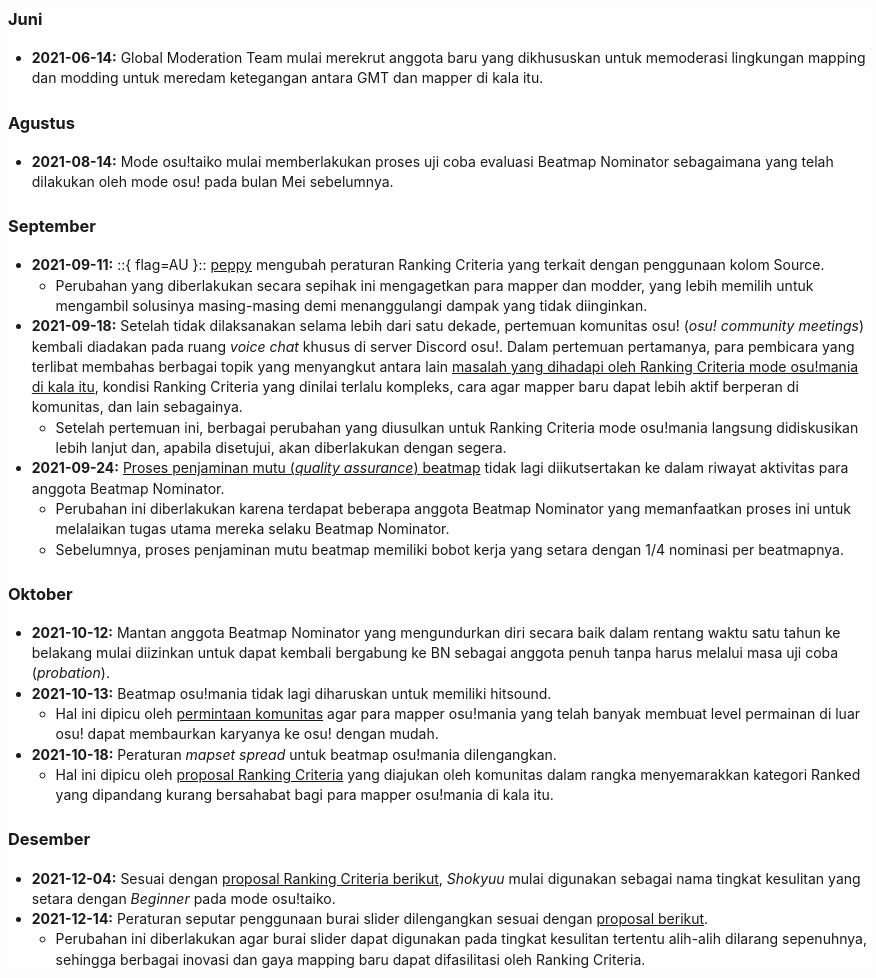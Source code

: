 ### Juni

- **2021-06-14:** Global Moderation Team mulai merekrut anggota baru yang dikhususkan untuk memoderasi lingkungan mapping dan modding untuk meredam ketegangan antara GMT dan mapper di kala itu. 

### Agustus

- **2021-08-14:** Mode osu!taiko mulai memberlakukan proses uji coba evaluasi Beatmap Nominator sebagaimana yang telah dilakukan oleh mode osu! pada bulan Mei sebelumnya.

### September

- **2021-09-11:** ::{ flag=AU }:: [peppy](https://osu.ppy.sh/users/2) mengubah peraturan Ranking Criteria yang terkait dengan penggunaan kolom Source. 
  - Perubahan yang diberlakukan secara sepihak ini mengagetkan para mapper dan modder, yang lebih memilih untuk mengambil solusinya masing-masing demi menanggulangi dampak yang tidak diinginkan. 
- **2021-09-18:** Setelah tidak dilaksanakan selama lebih dari satu dekade, pertemuan komunitas osu! (*osu! community meetings*) kembali diadakan pada ruang *voice chat* khusus di server Discord osu!. Dalam pertemuan pertamanya, para pembicara yang terlibat membahas berbagai topik yang menyangkut antara lain [masalah yang dihadapi oleh Ranking Criteria mode osu!mania di kala itu](https://osu.ppy.sh/community/forums/topics/1388182?n=1), kondisi Ranking Criteria yang dinilai terlalu kompleks, cara agar mapper baru dapat lebih aktif berperan di komunitas, dan lain sebagainya.
  - Setelah pertemuan ini, berbagai perubahan yang diusulkan untuk Ranking Criteria mode osu!mania langsung didiskusikan lebih lanjut dan, apabila disetujui, akan diberlakukan dengan segera. 
- **2021-09-24:** [Proses penjaminan mutu (*quality assurance*) beatmap](/wiki/People/Beatmap_Nominators/General_Information#quality-assurance) tidak lagi diikutsertakan ke dalam riwayat aktivitas para anggota Beatmap Nominator. 
  - Perubahan ini diberlakukan karena terdapat beberapa anggota Beatmap Nominator yang memanfaatkan proses ini untuk melalaikan tugas utama mereka selaku Beatmap Nominator.
  - Sebelumnya, proses penjaminan mutu beatmap memiliki bobot kerja yang setara dengan 1/4 nominasi per beatmapnya.

### Oktober

- **2021-10-12:** Mantan anggota Beatmap Nominator yang mengundurkan diri secara baik dalam rentang waktu satu tahun ke belakang mulai diizinkan untuk dapat kembali bergabung ke BN sebagai anggota penuh tanpa harus melalui masa uji coba (*probation*).
- **2021-10-13:** Beatmap osu!mania tidak lagi diharuskan untuk memiliki hitsound.
  - Hal ini dipicu oleh [permintaan komunitas](https://osu.ppy.sh/community/forums/topics/1418542) agar para mapper osu!mania yang telah banyak membuat level permainan di luar osu! dapat membaurkan karyanya ke osu! dengan mudah.
- **2021-10-18:** Peraturan *mapset spread* untuk beatmap osu!mania dilengangkan.
  - Hal ini dipicu oleh [proposal Ranking Criteria](https://osu.ppy.sh/community/forums/topics/1440933) yang diajukan oleh komunitas dalam rangka menyemarakkan kategori Ranked yang dipandang kurang bersahabat bagi para mapper osu!mania di kala itu.

### Desember

- **2021-12-04:** Sesuai dengan [proposal Ranking Criteria berikut](https://osu.ppy.sh/community/forums/topics/1447246), *Shokyuu* mulai digunakan sebagai nama tingkat kesulitan yang setara dengan *Beginner* pada mode osu!taiko.
- **2021-12-14:** Peraturan seputar penggunaan burai slider dilengangkan sesuai dengan [proposal berikut](https://osu.ppy.sh/community/forums/topics/1442020).
  - Perubahan ini diberlakukan agar burai slider dapat digunakan pada tingkat kesulitan tertentu alih-alih dilarang sepenuhnya, sehingga berbagai inovasi dan gaya mapping baru dapat difasilitasi oleh Ranking Criteria.
